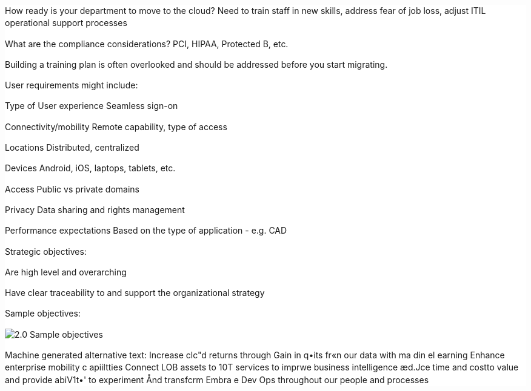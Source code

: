 How ready is your department to move to the cloud? 
Need to train staff in new skills, address fear of job loss, adjust ITIL operational support processes 

What are the compliance considerations? 
PCI, HIPAA, Protected B, etc. 

 

Building a training plan is often overlooked and should be addressed before you start migrating. 

 

User requirements might include: 

Type of User experience 
Seamless sign-on 

Connectivity/mobility 
Remote capability, type of access 

Locations 
Distributed, centralized 

Devices 
Android, iOS, laptops, tablets, etc. 

Access 
Public vs private domains 

Privacy 
Data sharing and rights management 

Performance expectations 
Based on the type of application - e.g. CAD 

 

Strategic objectives: 

 

Are high level and overarching 

Have clear traceability to and support the organizational strategy 

 

Sample objectives: 

 ![2.0 Sample objectives](https://github.com/alvarovitta/Workload/blob/master/images/2.0%20Sample%20objectives.emf)

Machine generated alternative text:
Increase clc"d 
returns through 
Gain in q•its fr«n 
our data with 
ma din el earning 
Enhance 
enterprise mobility 
c apiiltties 
Connect LOB 
assets to 10T 
services to imprwe 
business intelligence 
æd.Jce time and 
costto value and 
provide abiV1t•' to 
experiment Ånd 
transfcrm 
Embra e Dev Ops 
throughout our 
people and 
processes 
 